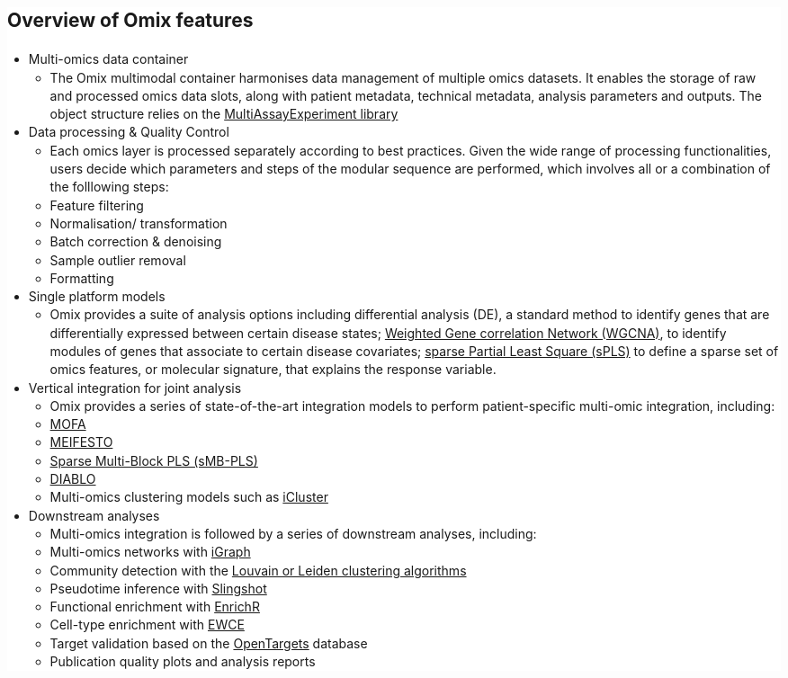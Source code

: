 ## Overview of Omix features

-   Multi-omics data container
    -   The Omix multimodal container harmonises data management of
        multiple omics datasets. It enables the storage of raw and
        processed omics data slots, along with patient metadata,
        technical metadata, analysis parameters and outputs. The object
        structure relies on the [MultiAssayExperiment
        library](https://bioconductor.org/packages/release/bioc/html/MultiAssayExperiment.html)
-   Data processing & Quality Control
    -   Each omics layer is processed separately according to best
        practices. Given the wide range of processing functionalities,
        users decide which parameters and steps of the modular sequence
        are performed, which involves all or a combination of the
        folllowing steps:
    -   Feature filtering
    -   Normalisation/ transformation
    -   Batch correction & denoising
    -   Sample outlier removal
    -   Formatting
-   Single platform models
    -   Omix provides a suite of analysis options including differential
        analysis (DE), a standard method to identify genes that are
        differentially expressed between certain disease states;
        [Weighted Gene correlation Network
        (WGCNA)](https://cran.r-project.org/web/packages/WGCNA/index.html),
        to identify modules of genes that associate to certain disease
        covariates; [sparse Partial Least Square
        (sPLS)](http://mixomics.org) to define a sparse set of omics
        features, or molecular signature, that explains the response
        variable.
-   Vertical integration for joint analysis
    -   Omix provides a series of state-of-the-art integration models to
        perform patient-specific multi-omic integration, including:
    -   [MOFA](https://biofam.github.io/MOFA2/)
    -   [MEIFESTO](https://biofam.github.io/MOFA2/)
    -   [Sparse Multi-Block PLS (sMB-PLS)](http://mixomics.org)
    -   [DIABLO](http://mixomics.org)
    -   Multi-omics clustering models such as
        [iCluster](https://rdrr.io/bioc/iClusterPlus/man/iCluster.html)
-   Downstream analyses
    -   Multi-omics integration is followed by a series of downstream
        analyses, including:
    -   Multi-omics networks with [iGraph](https://igraph.org)
    -   Community detection with the [Louvain or Leiden clustering
        algorithms](https://igraph.org)
    -   Pseudotime inference with
        [Slingshot](https://bioconductor.org/packages/release/bioc/html/slingshot.html)
    -   Functional enrichment with
        [EnrichR](https://maayanlab.cloud/Enrichr/)
    -   Cell-type enrichment with
        [EWCE](https://bioconductor.org/packages/release/bioc/html/EWCE.html)
    -   Target validation based on the
        [OpenTargets](https://www.opentargets.org) database
    -   Publication quality plots and analysis reports
